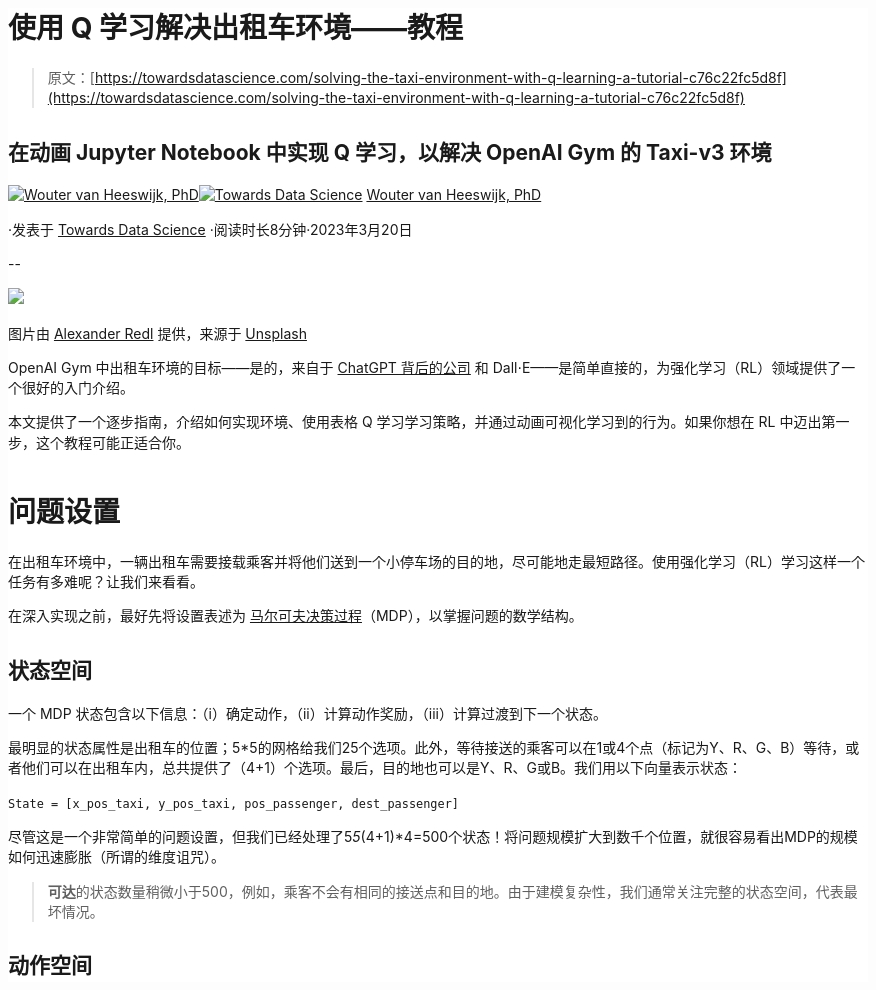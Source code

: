 # 使用 Q 学习解决出租车环境——教程

> 原文：[https://towardsdatascience.com/solving-the-taxi-environment-with-q-learning-a-tutorial-c76c22fc5d8f](https://towardsdatascience.com/solving-the-taxi-environment-with-q-learning-a-tutorial-c76c22fc5d8f)

## 在动画 Jupyter Notebook 中实现 Q 学习，以解决 OpenAI Gym 的 Taxi-v3 环境

[](https://wvheeswijk.medium.com/?source=post_page-----c76c22fc5d8f--------------------------------)[![Wouter van Heeswijk, PhD](../Images/9c996bccd6fdfb6d9aa8b50b93338eb9.png)](https://wvheeswijk.medium.com/?source=post_page-----c76c22fc5d8f--------------------------------)[](https://towardsdatascience.com/?source=post_page-----c76c22fc5d8f--------------------------------)[![Towards Data Science](../Images/a6ff2676ffcc0c7aad8aaf1d79379785.png)](https://towardsdatascience.com/?source=post_page-----c76c22fc5d8f--------------------------------) [Wouter van Heeswijk, PhD](https://wvheeswijk.medium.com/?source=post_page-----c76c22fc5d8f--------------------------------)

·发表于 [Towards Data Science](https://towardsdatascience.com/?source=post_page-----c76c22fc5d8f--------------------------------) ·阅读时长8分钟·2023年3月20日

--

![](../Images/c60a0923b3fdf481b97b7be803bcebf7.png)

图片由 [Alexander Redl](https://unsplash.com/@alexanderredl?utm_source=medium&utm_medium=referral) 提供，来源于 [Unsplash](https://unsplash.com/?utm_source=medium&utm_medium=referral)

OpenAI Gym 中出租车环境的目标——是的，来自于 [ChatGPT 背后的公司](https://medium.com/datadriveninvestor/how-does-the-company-behind-chatgpt-and-dall-e-make-its-money-d6aa5121a849) 和 Dall⋅E——是简单直接的，为强化学习（RL）领域提供了一个很好的入门介绍。

本文提供了一个逐步指南，介绍如何实现环境、使用表格 Q 学习学习策略，并通过动画可视化学习到的行为。如果你想在 RL 中迈出第一步，这个教程可能正适合你。

# 问题设置

在出租车环境中，一辆出租车需要接载乘客并将他们送到一个小停车场的目的地，尽可能地走最短路径。使用强化学习（RL）学习这样一个任务有多难呢？让我们来看看。

在深入实现之前，最好先将设置表述为 [马尔可夫决策过程](https://medium.com/towards-data-science/the-five-building-blocks-of-markov-decision-processes-997dc1ab48a7)（MDP），以掌握问题的数学结构。

## 状态空间

一个 MDP 状态包含以下信息：（i）确定动作，（ii）计算动作奖励，（iii）计算过渡到下一个状态。

最明显的状态属性是出租车的位置；5*5的网格给我们25个选项。此外，等待接送的乘客可以在1或4个点（标记为Y、R、G、B）等待，或者他们可以在出租车内，总共提供了（4+1）个选项。最后，目的地也可以是Y、R、G或B。我们用以下向量表示状态：

`State = [x_pos_taxi, y_pos_taxi, pos_passenger, dest_passenger]`

尽管这是一个非常简单的问题设置，但我们已经处理了5*5*(4+1)*4=500个状态！将问题规模扩大到数千个位置，就很容易看出MDP的规模如何迅速膨胀（所谓的维度诅咒）。

> **可达**的状态数量稍微小于500，例如，乘客不会有相同的接送点和目的地。由于建模复杂性，我们通常关注完整的状态空间，代表最坏情况。

## 动作空间
